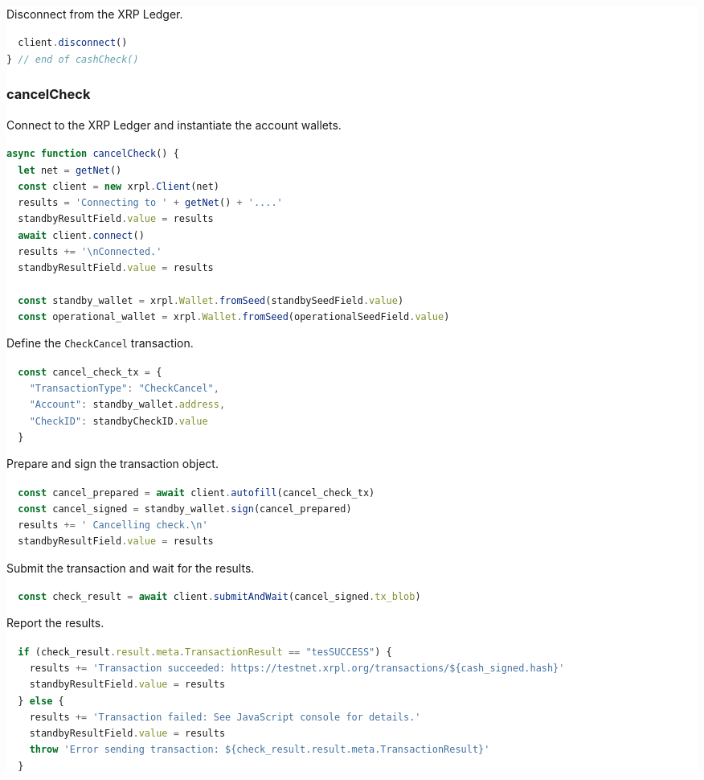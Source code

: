 Disconnect from the XRP Ledger.

```javascript
  client.disconnect()
} // end of cashCheck()
```

### cancelCheck

Connect to the XRP Ledger and instantiate the account wallets.

```javascript
async function cancelCheck() {
  let net = getNet()
  const client = new xrpl.Client(net)
  results = 'Connecting to ' + getNet() + '....'
  standbyResultField.value = results
  await client.connect()
  results += '\nConnected.'
  standbyResultField.value = results
          
  const standby_wallet = xrpl.Wallet.fromSeed(standbySeedField.value)
  const operational_wallet = xrpl.Wallet.fromSeed(operationalSeedField.value)
```

Define the `CheckCancel` transaction.

```javascript
  const cancel_check_tx = {
    "TransactionType": "CheckCancel",
    "Account": standby_wallet.address,
    "CheckID": standbyCheckID.value
  }
```

Prepare and sign the transaction object.

```javascript
  const cancel_prepared = await client.autofill(cancel_check_tx)
  const cancel_signed = standby_wallet.sign(cancel_prepared)
  results += ' Cancelling check.\n'
  standbyResultField.value = results
```

Submit the transaction and wait for the results.

```javascript
  const check_result = await client.submitAndWait(cancel_signed.tx_blob)
```

Report the results.

```javascript
  if (check_result.result.meta.TransactionResult == "tesSUCCESS") {
    results += 'Transaction succeeded: https://testnet.xrpl.org/transactions/${cash_signed.hash}'
    standbyResultField.value = results
  } else {
    results += 'Transaction failed: See JavaScript console for details.'
    standbyResultField.value = results
    throw 'Error sending transaction: ${check_result.result.meta.TransactionResult}'
  }
```
